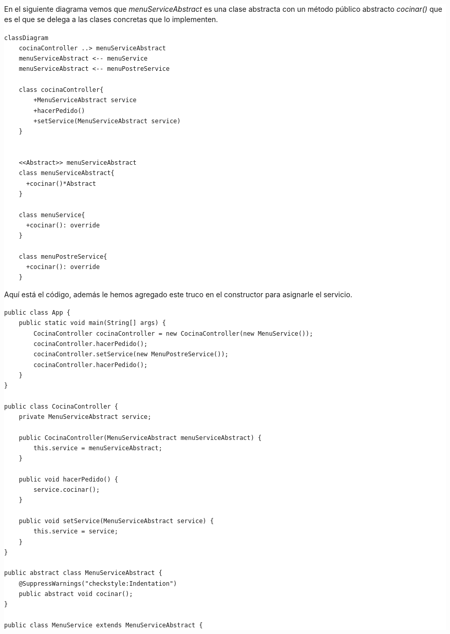 En el siguiente diagrama vemos que *menuServiceAbstract* es una clase abstracta con un método público abstracto *cocinar()* que es el que se delega a las clases concretas que lo implementen.


```mermaid
classDiagram
    cocinaController ..> menuServiceAbstract 
    menuServiceAbstract <-- menuService
    menuServiceAbstract <-- menuPostreService

    class cocinaController{
        +MenuServiceAbstract service
        +hacerPedido()
        +setService(MenuServiceAbstract service)
    }

    
    <<Abstract>> menuServiceAbstract
    class menuServiceAbstract{
      +cocinar()*Abstract
    }

    class menuService{
      +cocinar(): override
    }

    class menuPostreService{
      +cocinar(): override
    }
```

Aquí está el código, además le hemos agregado este truco en el constructor para asignarle el servicio.

~~~
public class App {
    public static void main(String[] args) {
        CocinaController cocinaController = new CocinaController(new MenuService());
        cocinaController.hacerPedido();
        cocinaController.setService(new MenuPostreService());
        cocinaController.hacerPedido();
    }
}

public class CocinaController {
    private MenuServiceAbstract service;

    public CocinaController(MenuServiceAbstract menuServiceAbstract) {
        this.service = menuServiceAbstract;
    }

    public void hacerPedido() {
        service.cocinar();
    }

    public void setService(MenuServiceAbstract service) {
        this.service = service;
    }
}

public abstract class MenuServiceAbstract {
    @SuppressWarnings("checkstyle:Indentation")
    public abstract void cocinar();
}

public class MenuService extends MenuServiceAbstract {
~~~